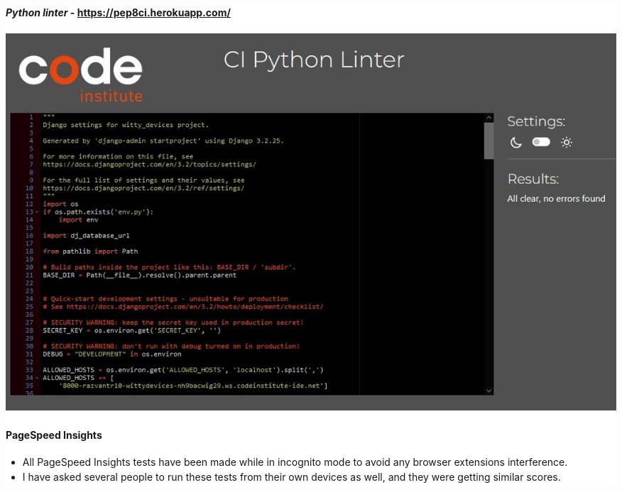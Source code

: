 #### ***Python linter*** - <https://pep8ci.herokuapp.com/>

![Python linter results](https://github.com/RazvanTr10/Witty-Devices/blob/main/documentation/testing/PYTHONvalidator.jpg?raw=true)

#### **PageSpeed Insights**

- All PageSpeed Insights tests have been made while in incognito mode to avoid any browser extensions interference.
- I have asked several people to run these tests from their own devices as well, and they were getting similar scores.
